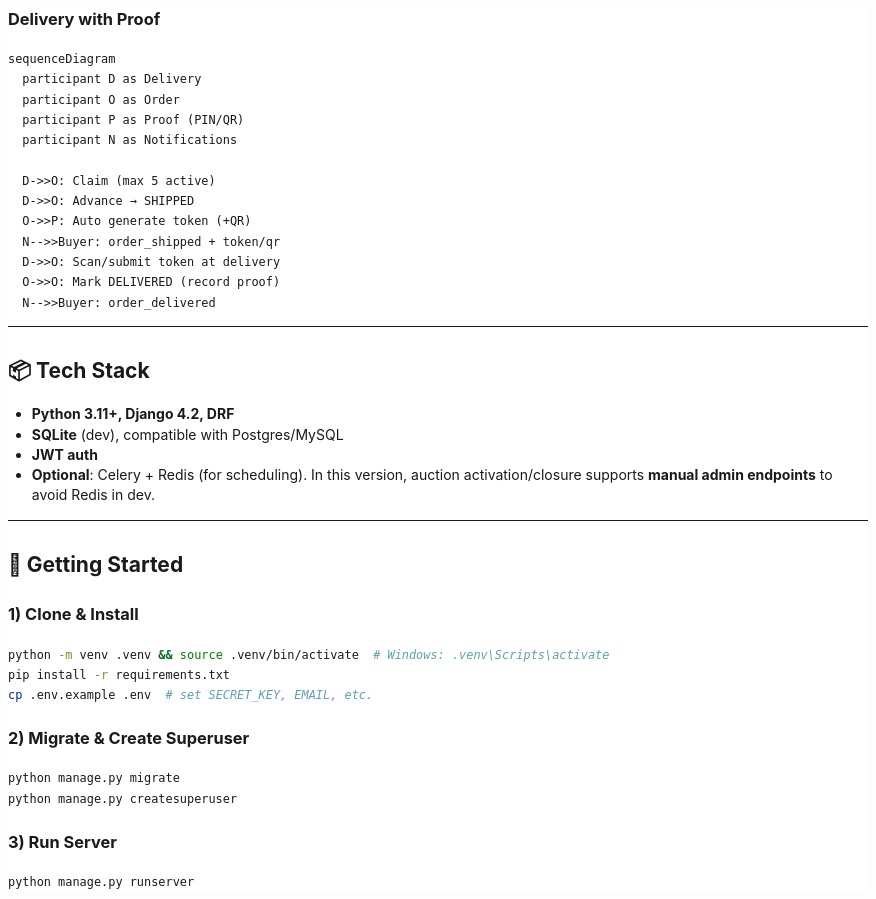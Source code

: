 ### Delivery with Proof

```mermaid
sequenceDiagram
  participant D as Delivery
  participant O as Order
  participant P as Proof (PIN/QR)
  participant N as Notifications

  D->>O: Claim (max 5 active)
  D->>O: Advance → SHIPPED
  O->>P: Auto generate token (+QR)
  N-->>Buyer: order_shipped + token/qr
  D->>O: Scan/submit token at delivery
  O->>O: Mark DELIVERED (record proof)
  N-->>Buyer: order_delivered
```

---

## 📦 Tech Stack

* **Python 3.11+, Django 4.2, DRF**
* **SQLite** (dev), compatible with Postgres/MySQL
* **JWT auth**
* **Optional**: Celery + Redis (for scheduling). In this version, auction activation/closure supports **manual admin endpoints** to avoid Redis in dev.

---

## 🚀 Getting Started

### 1) Clone & Install

```bash
python -m venv .venv && source .venv/bin/activate  # Windows: .venv\Scripts\activate
pip install -r requirements.txt
cp .env.example .env  # set SECRET_KEY, EMAIL, etc.
```

### 2) Migrate & Create Superuser

```bash
python manage.py migrate
python manage.py createsuperuser
```

### 3) Run Server

```bash
python manage.py runserver
```
